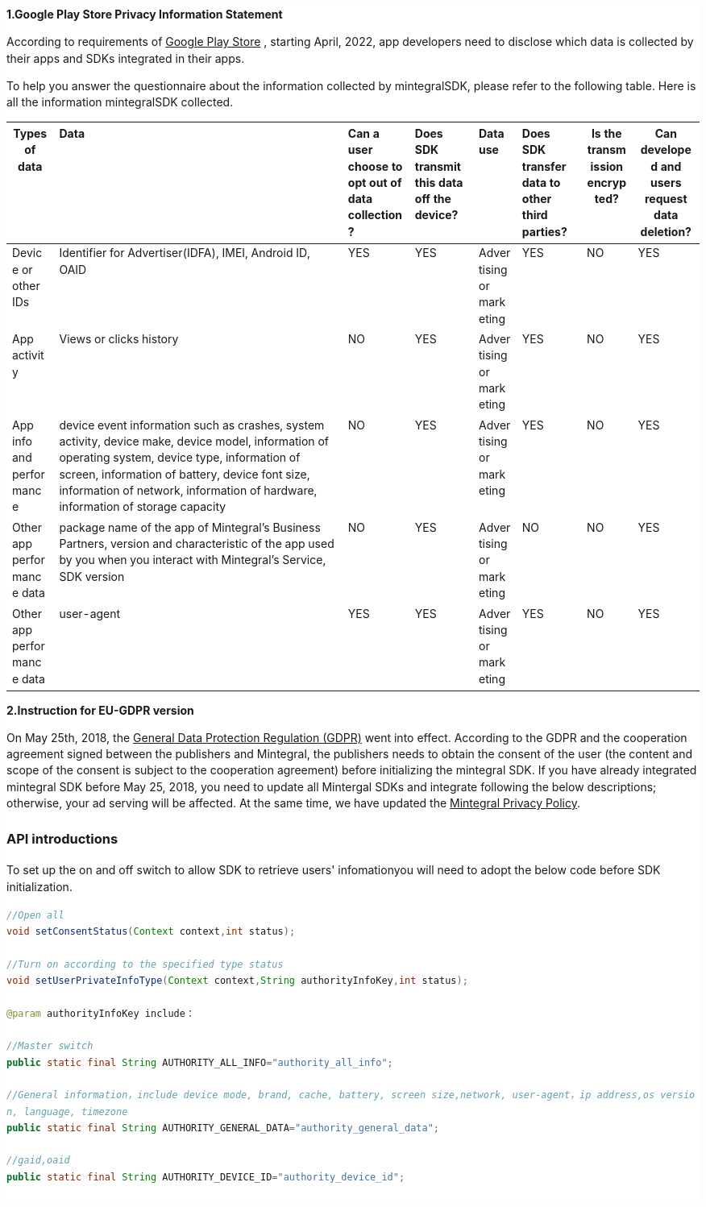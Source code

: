 **1.Google Play Store Privacy Information Statement**

According to requirements of [Google Play Store](https://support.google.com/googleplay/android-developer/answer/10787469?hl=en&ref_topic=2364761) , starting April, 2022, app developers need to disclose which data is collected by their apps and SDKs integrated in their apps.

To help you answer the questionnaire about the information collected by mintegralSDK, please refer to the following table. Here is all the information mintegralSDK collected.



| Types of data              | Data                                                                                                                                                                                                                                                                                  | Can a user choose to opt out of data collection? | Does SDK transmit this data off the device? | Data use                 | Does SDK transfer data to other third parties? | Is the transmission encrypted? | Can developed and users request data deletion? |
|----------------------------|:--------------------------------------------------------------------------------------------------------------------------------------------------------------------------------------------------------------------------------------------------------------------------------------|:-------------------------------------------------|:--------------------------------------------|:-------------------------|:-----------------------------------------------|--------------------------------|------------------------------------------------|
| Device or other IDs        | Identifier for Advertiser(IDFA), IMEI, Android ID, OAID                                                                                                                                                                                                                               | YES                                              | YES                                         | Advertising or marketing | YES                                            | NO                             | YES                                            |
| App activity               | Views or clicks history                                                                                                                                                                                                                                                               | NO                                               | YES                                         | Advertising or marketing | YES                                            | NO                             | YES                                            |
| App info and performance   | device event information such as crashes, system activity, device make, device model, information of operating system, device type, information of screen, information of battery, device font size, information of network, information of hardware, information of storage capacity | NO                                               | YES                                         | Advertising or marketing | YES                                            | NO                             | YES                                            |
| Other app performance data | package name of the app of Mintegral’s Business Partners,  version and characteristic of the app used by you when you interact with Mintegral’s Service, SDK version                                                                                                                  | NO                                               | YES                                         | Advertising or marketing | NO                                             | NO                             | YES                                            |
| Other app performance data |  user-agent                                                                                                                                                                                                                                                                                | YES                                              | YES                                         | Advertising or marketing | YES                                            | NO                             | YES                                            |

**2.Instruction for EU-GDPR version**

On May 25th, 2018, the [General Data Protection Regulation (GDPR)](https://gdpr-info.eu/) went into effect. According to the GDPR and the cooperation agreement signed between the publishers and Mintegral, the publishers needs to obtain the consent of the user (the content and scope of the consent is subject to the cooperation agreement) before initializing the mintegral SDK. If you have already integrated mintegral SDK before May 25, 2018, you need to update all Mintergal SDKs and integrate following the below descriptions; otherwise, your ad serving will be affected. At the same time, we have updated the [Mintegral Privacy Policy](https://www.mintegral.com/en/privacy/).


###  API introductions
To set up the on and off switch to allow SDK to retrieve users' infomationyou will need to adopt the below code before SDK initialization.

```java
//Open all
void setConsentStatus(Context context,int status);

//Turn on according to the specified type status
void setUserPrivateInfoType(Context context,String authorityInfoKey,int status);

@param authorityInfoKey include：
 
//Master switch
public static final String AUTHORITY_ALL_INFO="authority_all_info";
	
//General information，include device mode, brand, cache, battery, screen size,network, user-agent，ip address,os version, language, timezone          
public static final String AUTHORITY_GENERAL_DATA="authority_general_data";
	
//gaid,oaid
public static final String AUTHORITY_DEVICE_ID="authority_device_id";
	
```